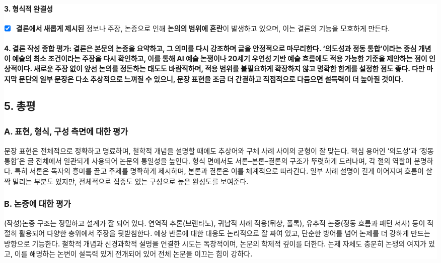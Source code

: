 #### **3. 형식적 완결성** 
- [x] **결론에서 새롭게 제시된** 정보나 주장, 논증으로 인해 **논의의 범위에 혼란**이 발생하고 있으며, 이는 결론의 기능을 모호하게 만든다.  
#### **4. 결론 작성 종합 평가**: 결론은 본문의 논증을 요약하고, 그 의미를 다시 강조하며 글을 안정적으로 마무리한다. ‘의도성과 정동 통합’이라는 중심 개념이 예술의 최소 조건이라는 주장을 다시 확인하고, 이를 통해 AI 예술 논쟁이나 20세기 우연성 기반 예술 흐름에도 적용 가능한 기준을 제안하는 점이 인상적이다. 새로운 주장 없이 앞선 논의를 정돈하는 태도도 바람직하며, 적용 범위를 불필요하게 확장하지 않고 명확한 한계를 설정한 점도 좋다. 다만 마지막 문단의 일부 문장은 다소 추상적으로 느껴질 수 있으니, 문장 표현을 조금 더 간결하고 직접적으로 다듬으면 설득력이 더 높아질 것이다.

## 5. 총평

### A. 표현, 형식, 구성 측면에 대한 평가
문장 표현은 전체적으로 정확하고 명료하며, 철학적 개념을 설명할 때에도 추상어와 구체 사례 사이의 균형이 잘 맞는다. 핵심 용어인 ‘의도성’과 ‘정동 통합’은 글 전체에서 일관되게 사용되어 논문의 통일성을 높인다. 형식 면에서도 서론–본론–결론의 구조가 뚜렷하게 드러나며, 각 절의 역할이 분명하다. 특히 서론은 독자의 흥미를 끌고 주제를 명확하게 제시하며, 본론과 결론은 이를 체계적으로 따라간다. 일부 사례 설명이 길게 이어지며 흐름이 살짝 밀리는 부분도 있지만, 전체적으로 집중도 있는 구성으로 높은 완성도를 보여준다.


### B. 논증에 대한 평가

(작성)논증 구조는 정밀하고 설계가 잘 되어 있다. 연역적 추론(브렌타노), 귀납적 사례 적용(뒤샹, 폴록), 유추적 논증(정동 흐름과 패턴 서사) 등이 적절히 활용되어 다양한 층위에서 주장을 뒷받침한다. 예상 반론에 대한 대응도 논리적으로 잘 짜여 있고, 단순한 방어를 넘어 논제를 더 강하게 만드는 방향으로 기능한다. 철학적 개념과 신경과학적 설명을 연결한 시도는 독창적이며, 논문의 학제적 깊이를 더한다. 논제 자체도 충분히 논쟁의 여지가 있고, 이를 해명하는 논변이 설득력 있게 전개되어 있어 전체 논문을 이끄는 힘이 강하다.









